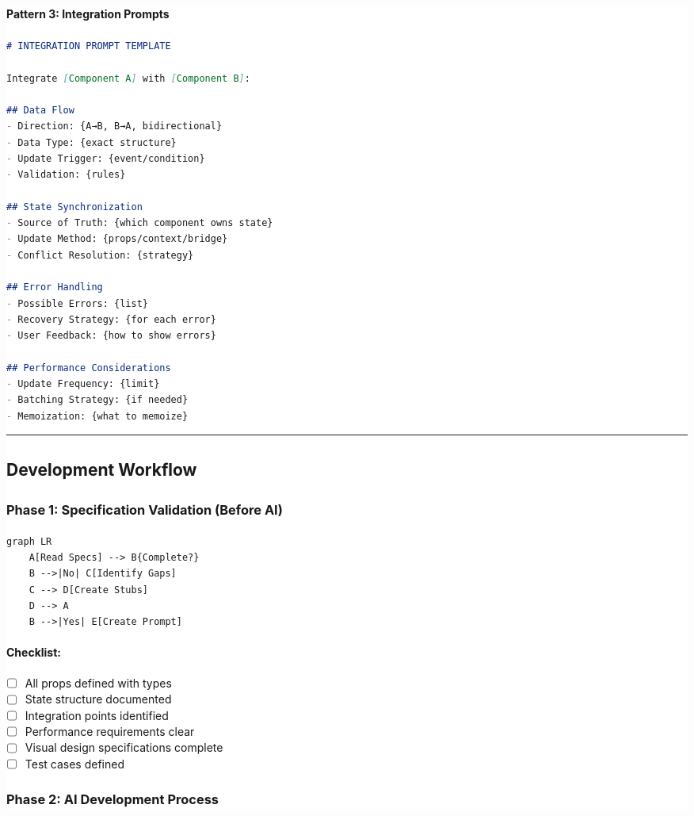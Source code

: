 #### Pattern 3: Integration Prompts
```markdown
# INTEGRATION PROMPT TEMPLATE

Integrate [Component A] with [Component B]:

## Data Flow
- Direction: {A→B, B→A, bidirectional}
- Data Type: {exact structure}
- Update Trigger: {event/condition}
- Validation: {rules}

## State Synchronization
- Source of Truth: {which component owns state}
- Update Method: {props/context/bridge}
- Conflict Resolution: {strategy}

## Error Handling
- Possible Errors: {list}
- Recovery Strategy: {for each error}
- User Feedback: {how to show errors}

## Performance Considerations
- Update Frequency: {limit}
- Batching Strategy: {if needed}
- Memoization: {what to memoize}
```

---

## Development Workflow

### Phase 1: Specification Validation (Before AI)

```mermaid
graph LR
    A[Read Specs] --> B{Complete?}
    B -->|No| C[Identify Gaps]
    C --> D[Create Stubs]
    D --> A
    B -->|Yes| E[Create Prompt]
```

#### Checklist:
- [ ] All props defined with types
- [ ] State structure documented
- [ ] Integration points identified
- [ ] Performance requirements clear
- [ ] Visual design specifications complete
- [ ] Test cases defined

### Phase 2: AI Development Process

